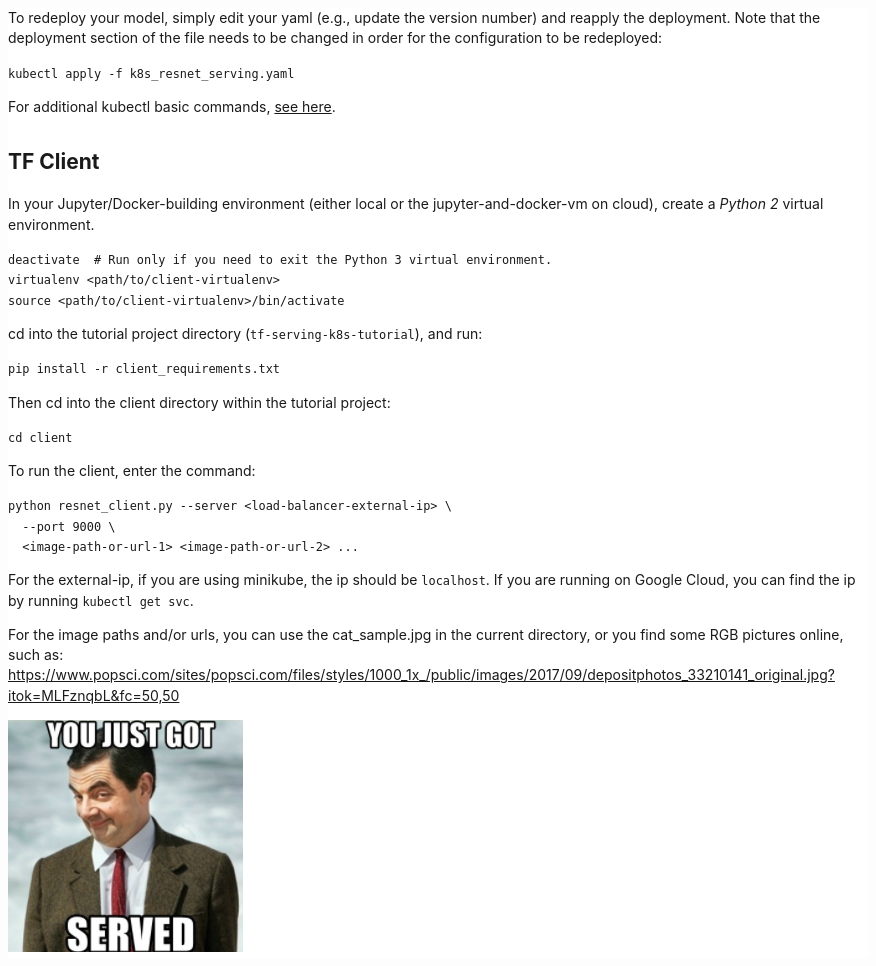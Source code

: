 To redeploy your model, simply edit your yaml (e.g., update the version number)
and reapply the deployment. Note that the deployment section of the file needs
to be changed in order for the configuration to be redeployed:

```
kubectl apply -f k8s_resnet_serving.yaml
```

For additional kubectl basic commands, [see here](KUBECTL_BASICS.md).

## TF Client

In your Jupyter/Docker-building environment (either local or the
jupyter-and-docker-vm on cloud), create a *Python 2* virtual environment.

```
deactivate  # Run only if you need to exit the Python 3 virtual environment.
virtualenv <path/to/client-virtualenv>
source <path/to/client-virtualenv>/bin/activate
```

cd into the tutorial project directory (`tf-serving-k8s-tutorial`), and run:

```
pip install -r client_requirements.txt
```

Then cd into the client directory within the tutorial project:

```
cd client
```

To run the client, enter the command:

```
python resnet_client.py --server <load-balancer-external-ip> \
  --port 9000 \
  <image-path-or-url-1> <image-path-or-url-2> ...
```

For the external-ip, if you are using minikube, the ip should be `localhost`.
If you are running on Google Cloud, you can find the ip by running
`kubectl get svc`.

For the image paths and/or urls, you can use the cat_sample.jpg in the current
directory, or you find some RGB pictures online, such as:
https://www.popsci.com/sites/popsci.com/files/styles/1000_1x_/public/images/2017/09/depositphotos_33210141_original.jpg?itok=MLFznqbL&fc=50,50

![you just got served](img/you_got_served.png)
